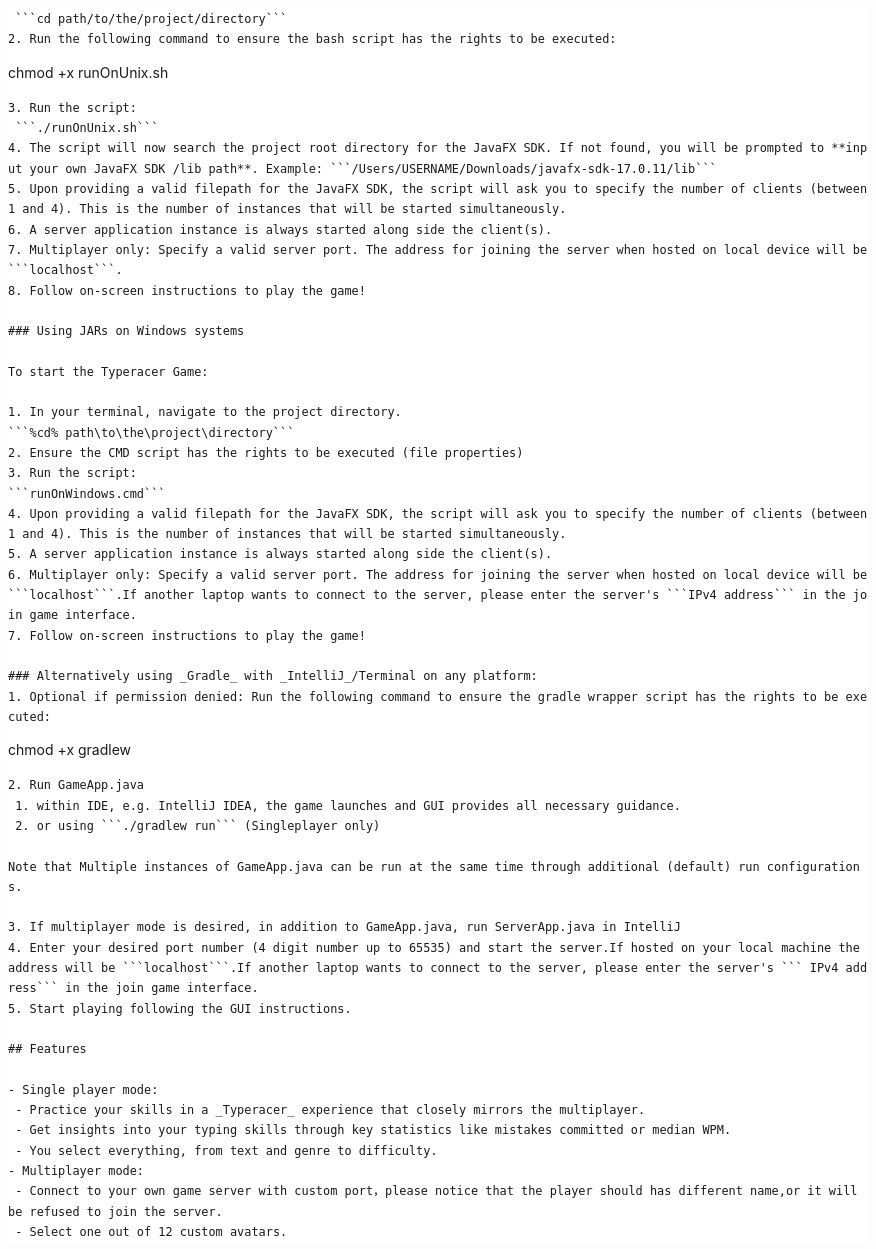    ```
    ```cd path/to/the/project/directory```
2. Run the following command to ensure the bash script has the rights to be executed:
   ```
   chmod +x runOnUnix.sh
   ``` 
3. Run the script:
    ```./runOnUnix.sh```
4. The script will now search the project root directory for the JavaFX SDK. If not found, you will be prompted to **input your own JavaFX SDK /lib path**. Example: ```/Users/USERNAME/Downloads/javafx-sdk-17.0.11/lib```
5. Upon providing a valid filepath for the JavaFX SDK, the script will ask you to specify the number of clients (between 1 and 4). This is the number of instances that will be started simultaneously.
6. A server application instance is always started along side the client(s).
7. Multiplayer only: Specify a valid server port. The address for joining the server when hosted on local device will be ```localhost```.
8. Follow on-screen instructions to play the game!

### Using JARs on Windows systems

To start the Typeracer Game:

1. In your terminal, navigate to the project directory.
   ```%cd% path\to\the\project\directory```
2. Ensure the CMD script has the rights to be executed (file properties)
3. Run the script:
   ```runOnWindows.cmd```
4. Upon providing a valid filepath for the JavaFX SDK, the script will ask you to specify the number of clients (between 1 and 4). This is the number of instances that will be started simultaneously.
5. A server application instance is always started along side the client(s). 
6. Multiplayer only: Specify a valid server port. The address for joining the server when hosted on local device will be ```localhost```.If another laptop wants to connect to the server, please enter the server's ```IPv4 address``` in the join game interface.
7. Follow on-screen instructions to play the game!

### Alternatively using _Gradle_ with _IntelliJ_/Terminal on any platform:
1. Optional if permission denied: Run the following command to ensure the gradle wrapper script has the rights to be executed:
   ```
   chmod +x gradlew
   ``` 
2. Run GameApp.java
    1. within IDE, e.g. IntelliJ IDEA, the game launches and GUI provides all necessary guidance.
    2. or using ```./gradlew run``` (Singleplayer only)

   Note that Multiple instances of GameApp.java can be run at the same time through additional (default) run configurations.

3. If multiplayer mode is desired, in addition to GameApp.java, run ServerApp.java in IntelliJ
4. Enter your desired port number (4 digit number up to 65535) and start the server.If hosted on your local machine the address will be ```localhost```.If another laptop wants to connect to the server, please enter the server's ``` IPv4 address``` in the join game interface.
5. Start playing following the GUI instructions.

## Features

- Single player mode:
    - Practice your skills in a _Typeracer_ experience that closely mirrors the multiplayer.
    - Get insights into your typing skills through key statistics like mistakes committed or median WPM.
    - You select everything, from text and genre to difficulty.
- Multiplayer mode:
    - Connect to your own game server with custom port，please notice that the player should has different name,or it will be refused to join the server.
    - Select one out of 12 custom avatars.
   ```